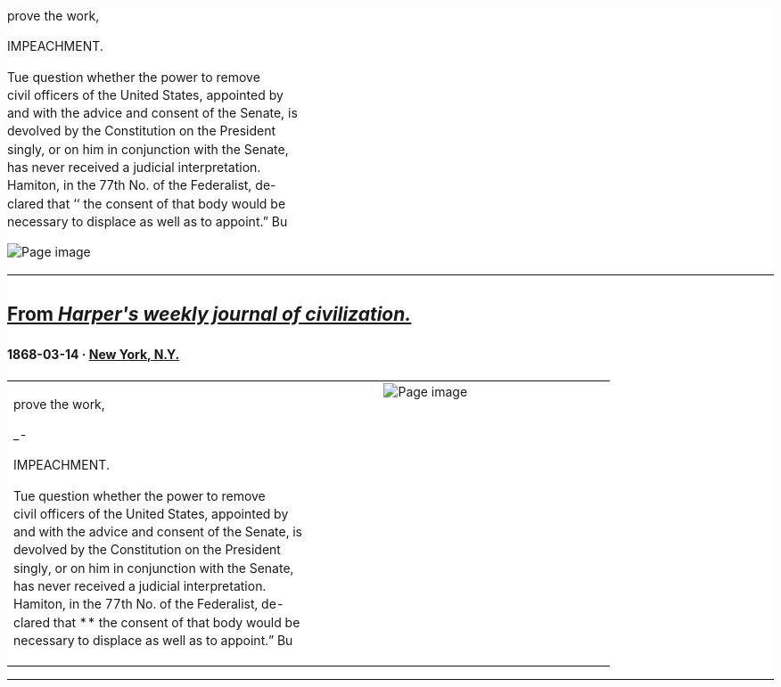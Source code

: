prove the work,  
  
  
  
IMPEACHMENT.  
  
Tue question whether the power to remove  
civil officers of the United States, appointed by  
and with the advice and consent of the Senate, is  
devolved by the Constitution on the President  
singly, or on him in conjunction with the Senate,  
has never received a judicial interpretation.  
Hamiton, in the 77th No. of the Federalist, de-  
clared that ‘‘ the consent of that body would be  
necessary to displace as well as to appoint.” Bu
</td><td style="width: 50%; max-height: 75%; margin: auto; display: block;">
<img alt="Page image" src="https://iiif.archive.org/image/iiif/2/sim_harpers-magazine_1868-03-14_12_585%2Fsim_harpers-magazine_1868-03-14_12_585_jp2.zip%2Fsim_harpers-magazine_1868-03-14_12_585_jp2%2Fsim_harpers-magazine_1868-03-14_12_585_0001.jp2/pct:54.556711243189696,67.28293166061407,19.415552253590885,9.276989105315286/600,/0/default.jpg"/>
</td>
</tr></table>

---

## [From _Harper's weekly journal of civilization._](https://archive.org/details/sim_harpers-weekly_1868-03-14_12_585/page/n1/mode/1up?view=theater)

#### 1868-03-14 &middot; [New York, N.Y.](http://dbpedia.org/resource/New_York_City)

<table style="width: 100%;"><tr><td style="width: 50%">

  
prove the work,  
  
_-  
  
  
  
IMPEACHMENT.  
  
Tue question whether the power to remove  
civil officers of the United States, appointed by  
and with the advice and consent of the Senate, is  
devolved by the Constitution on the President  
singly, or on him in conjunction with the Senate,  
has never received a judicial interpretation.  
Hamiton, in the 77th No. of the Federalist, de-  
clared that ** the consent of that body would be  
necessary to displace as well as to appoint.” Bu
</td><td style="width: 50%; max-height: 75%; margin: auto; display: block;">
<img alt="Page image" src="https://iiif.archive.org/image/iiif/2/sim_harpers-weekly_1868-03-14_12_585%2Fsim_harpers-weekly_1868-03-14_12_585_jp2.zip%2Fsim_harpers-weekly_1868-03-14_12_585_jp2%2Fsim_harpers-weekly_1868-03-14_12_585_0001.jp2/pct:54.38977327544621,67.80341023069208,18.958031837916064,9.445001671681712/600,/0/default.jpg"/>
</td>
</tr></table>

---
